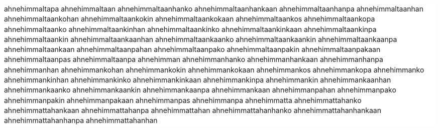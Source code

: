 ahnehimmaltapa
ahnehimmaltaan
ahnehimmaltaanhanko
ahnehimmaltaanhankaan
ahnehimmaltaanhanpa
ahnehimmaltaanhan
ahnehimmaltaankohan
ahnehimmaltaankokin
ahnehimmaltaankokaan
ahnehimmaltaankos
ahnehimmaltaankopa
ahnehimmaltaanko
ahnehimmaltaankinhan
ahnehimmaltaankinko
ahnehimmaltaankinkaan
ahnehimmaltaankinpa
ahnehimmaltaankin
ahnehimmaltaankaanhan
ahnehimmaltaankaanko
ahnehimmaltaankaankin
ahnehimmaltaankaanpa
ahnehimmaltaankaan
ahnehimmaltaanpahan
ahnehimmaltaanpako
ahnehimmaltaanpakin
ahnehimmaltaanpakaan
ahnehimmaltaanpas
ahnehimmaltaanpa
ahnehimman
ahnehimmanhanko
ahnehimmanhankaan
ahnehimmanhanpa
ahnehimmanhan
ahnehimmankohan
ahnehimmankokin
ahnehimmankokaan
ahnehimmankos
ahnehimmankopa
ahnehimmanko
ahnehimmankinhan
ahnehimmankinko
ahnehimmankinkaan
ahnehimmankinpa
ahnehimmankin
ahnehimmankaanhan
ahnehimmankaanko
ahnehimmankaankin
ahnehimmankaanpa
ahnehimmankaan
ahnehimmanpahan
ahnehimmanpako
ahnehimmanpakin
ahnehimmanpakaan
ahnehimmanpas
ahnehimmanpa
ahnehimmatta
ahnehimmattahanko
ahnehimmattahankaan
ahnehimmattahanpa
ahnehimmattahan
ahnehimmattahanhanko
ahnehimmattahanhankaan
ahnehimmattahanhanpa
ahnehimmattahanhan
